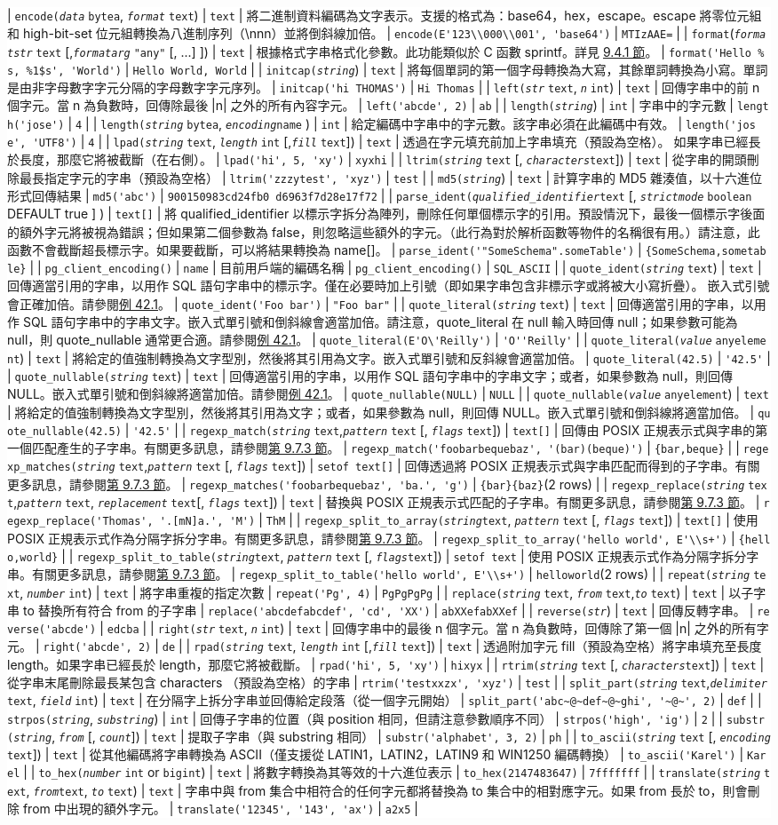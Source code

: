 | `encode(`_`data`_ `bytea`, _`format`_ `text`\) | `text` | 將二進制資料編碼為文字表示。支援的格式為：base64，hex，escape。escape 將零位元組和 high-bit-set 位元組轉換為八進制序列（\nnn）並將倒斜線加倍。 | `encode(E'123\\000\\001', 'base64')` | `MTIzAAE=` |
| `format`\(_`formatstr`_ `text` \[,_`formatarg`_ `"any"` \[, ...\] \]\) | `text` | 根據格式字串格式化參數。此功能類似於 C 函數 sprintf。詳見 [9.4.1 節](string-functions-and-operators.md#9-4-1-format)。 | `format('Hello %s, %1$s', 'World')` | `Hello World, World` |
| `initcap(`_`string`_\) | `text` | 將每個單詞的第一個字母轉換為大寫，其餘單詞轉換為小寫。單詞是由非字母數字字元分隔的字母數字字元序列。 | `initcap('hi THOMAS')` | `Hi Thomas` |
| `left(`_`str`_ `text`, _`n`_ `int`\) | `text` | 回傳字串中的前 n 個字元。當 n 為負數時，回傳除最後 \|n\| 之外的所有內容字元。 | `left('abcde', 2)` | `ab` |
| `length(`_`string`_\) | `int` | 字串中的字元數 | `length('jose')` | `4` |
| `length(`_`string`_ `bytea`, _`encoding`_`name` \) | `int` | 給定編碼中字串中的字元數。該字串必須在此編碼中有效。 | `length('jose', 'UTF8')` | `4` |
| `lpad(`_`string`_ `text`, _`length`_ `int` \[,_`fill`_ `text`\]\) | `text` | 透過在字元填充前加上字串填充（預設為空格）。 如果字串已經長於長度，那麼它將被截斷（在右側）。 | `lpad('hi', 5, 'xy')` | `xyxhi` |
| `ltrim(`_`string`_ `text` \[, _`characters`_`text`\]\) | `text` | 從字串的開頭刪除最長指定字元的字串（預設為空格） | `ltrim('zzzytest', 'xyz')` | `test` |
| `md5(`_`string`_\) | `text` | 計算字串的 MD5 雜湊值，以十六進位形式回傳結果 | `md5('abc')` | `900150983cd24fb0 d6963f7d28e17f72` |
| `parse_ident(`_`qualified_identifier`_`text` \[, _`strictmode`_ `boolean`DEFAULT true \] \) | `text[]` | 將 qualified\_identifier 以標示字拆分為陣列，刪除任何單個標示字的引用。預設情況下，最後一個標示字後面的額外字元將被視為錯誤；但如果第二個參數為 false，則忽略這些額外的字元。（此行為對於解析函數等物件的名稱很有用。）請注意，此函數不會截斷超長標示字。如果要截斷，可以將結果轉換為 name\[\]。 | `parse_ident('"SomeSchema".someTable')` | `{SomeSchema,sometable}` |
| `pg_client_encoding()` | `name` | 目前用戶端的編碼名稱 | `pg_client_encoding()` | `SQL_ASCII` |
| `quote_ident(`_`string`_ `text`\) | `text` | 回傳適當引用的字串，以用作 SQL 語句字串中的標示字。僅在必要時加上引號（即如果字串包含非標示字或將被大小寫折疊）。 嵌入式引號會正確加倍。請參閱[例 42.1](../../server-programming/pl-pgsql-sql-procedural-language/basic-statements.md)。 | `quote_ident('Foo bar')` | `"Foo bar"` |
| `quote_literal(`_`string`_ `text`\) | `text` | 回傳適當引用的字串，以用作 SQL 語句字串中的字串文字。嵌入式單引號和倒斜線會適當加倍。請注意，quote\_literal 在 null 輸入時回傳 null；如果參數可能為 null，則 quote\_nullable 通常更合適。請參閱[例 42.1](../../server-programming/pl-pgsql-sql-procedural-language/basic-statements.md)。 | `quote_literal(E'O\'Reilly')` | `'O''Reilly'` |
| `quote_literal(`_`value`_ `anyelement`\) | `text` | 將給定的值強制轉換為文字型別，然後將其引用為文字。嵌入式單引號和反斜線會適當加倍。 | `quote_literal(42.5)` | `'42.5'` |
| `quote_nullable(`_`string`_ `text`\) | `text` | 回傳適當引用的字串，以用作 SQL 語句字串中的字串文字；或者，如果參數為 null，則回傳NULL。嵌入式單引號和倒斜線將適當加倍。請參閱[例 42.1](../../server-programming/pl-pgsql-sql-procedural-language/basic-statements.md)。 | `quote_nullable(NULL)` | `NULL` |
| `quote_nullable(`_`value`_ `anyelement`\) | `text` | 將給定的值強制轉換為文字型別，然後將其引用為文字；或者，如果參數為 null，則回傳 NULL。嵌入式單引號和倒斜線將適當加倍。 | `quote_nullable(42.5)` | `'42.5'` |
| `regexp_match(`_`string`_ `text`,_`pattern`_ `text` \[, _`flags`_ `text`\]\) | `text[]` | 回傳由 POSIX 正規表示式與字串的第一個匹配產生的子字串。有關更多訊息，請參閱[第 9.7.3 節](pattern-matching.md#9-7-3-posix-regular-expressions)。 | `regexp_match('foobarbequebaz', '(bar)(beque)')` | `{bar,beque}` |
| `regexp_matches(`_`string`_ `text`,_`pattern`_ `text` \[, _`flags`_ `text`\]\) | `setof text[]` | 回傳透過將 POSIX 正規表示式與字串匹配而得到的子字串。有關更多訊息，請參閱[第 9.7.3 節](pattern-matching.md#9-7-3-posix-regular-expressions)。 | `regexp_matches('foobarbequebaz', 'ba.', 'g')` | `{bar}{baz}`\(2 rows\) |
| `regexp_replace(`_`string`_ `text`,_`pattern`_ `text`, _`replacement`_ `text`\[, _`flags`_ `text`\]\) | `text` | 替換與 POSIX 正規表示式匹配的子字串。有關更多訊息，請參閱[第 9.7.3 節](pattern-matching.md#9-7-3-posix-regular-expressions)。 | `regexp_replace('Thomas', '.[mN]a.', 'M')` | `ThM` |
| `regexp_split_to_array(`_`string`_`text`, _`pattern`_ `text` \[, _`flags`_ `text`\]\) | `text[]` | 使用 POSIX 正規表示式作為分隔字拆分字串。有關更多訊息，請參閱[第 9.7.3 節](pattern-matching.md#9-7-3-posix-regular-expressions)。 | `regexp_split_to_array('hello world', E'\\s+')` | `{hello,world}` |
| `regexp_split_to_table(`_`string`_`text`, _`pattern`_ `text` \[, _`flags`_`text`\]\) | `setof text` | 使用 POSIX 正規表示式作為分隔字拆分字串。有關更多訊息，請參閱[第 9.7.3 節](pattern-matching.md#9-7-3-posix-regular-expressions)。 | `regexp_split_to_table('hello world', E'\\s+')` | `helloworld`\(2 rows\) |
| `repeat(`_`string`_ `text`, _`number`_ `int`\) | `text` | 將字串重複的指定次數 | `repeat('Pg', 4)` | `PgPgPgPg` |
| `replace(`_`string`_ `text`, _`from`_ `text`,_`to`_ `text`\) | `text` | 以子字串 to 替換所有符合 from 的子字串 | `replace('abcdefabcdef', 'cd', 'XX')` | `abXXefabXXef` |
| `reverse(`_`str`_\) | `text` | 回傳反轉字串。 | `reverse('abcde')` | `edcba` |
| `right(`_`str`_ `text`, _`n`_ `int`\) | `text` | 回傳字串中的最後 n 個字元。當 n 為負數時，回傳除了第一個 \|n\| 之外的所有字元。 | `right('abcde', 2)` | `de` |
| `rpad(`_`string`_ `text`, _`length`_ `int` \[,_`fill`_ `text`\]\) | `text` | 透過附加字元 fill（預設為空格）將字串填充至長度 length。如果字串已經長於 length，那麼它將被截斷。 | `rpad('hi', 5, 'xy')` | `hixyx` |
| `rtrim(`_`string`_ `text` \[, _`characters`_`text`\]\) | `text` | 從字串末尾刪除最長某包含 characters （預設為空格）的字串 | `rtrim('testxxzx', 'xyz')` | `test` |
| `split_part(`_`string`_ `text`,_`delimiter`_ `text`, _`field`_ `int`\) | `text` | 在分隔字上拆分字串並回傳給定段落（從一個字元開始） | `split_part('abc~@~def~@~ghi', '~@~', 2)` | `def` |
| `strpos(`_`string`_, _`substring`_\) | `int` | 回傳子字串的位置（與 position 相同，但請注意參數順序不同） | `strpos('high', 'ig')` | `2` |
| `substr(`_`string`_, _`from`_ \[, _`count`_\]\) | `text` | 提取子字串（與 substring 相同） | `substr('alphabet', 3, 2)` | `ph` |
| `to_ascii(`_`string`_ `text` \[, _`encoding`_`text`\]\) | `text` | 從其他編碼將字串轉換為 ASCII（僅支援從 LATIN1，LATIN2，LATIN9 和 WIN1250 編碼轉換） | `to_ascii('Karel')` | `Karel` |
| `to_hex(`_`number`_ `int` or `bigint`\) | `text` | 將數字轉換為其等效的十六進位表示 | `to_hex(2147483647)` | `7fffffff` |
| `translate(`_`string`_ `text`, _`from`_`text`, _`to`_ `text`\) | `text` | 字串中與 from 集合中相符合的任何字元都將替換為 to 集合中的相對應字元。如果 from 長於 to，則會刪除 from 中出現的額外字元。 | `translate('12345', '143', 'ax')` | `a2x5` |
